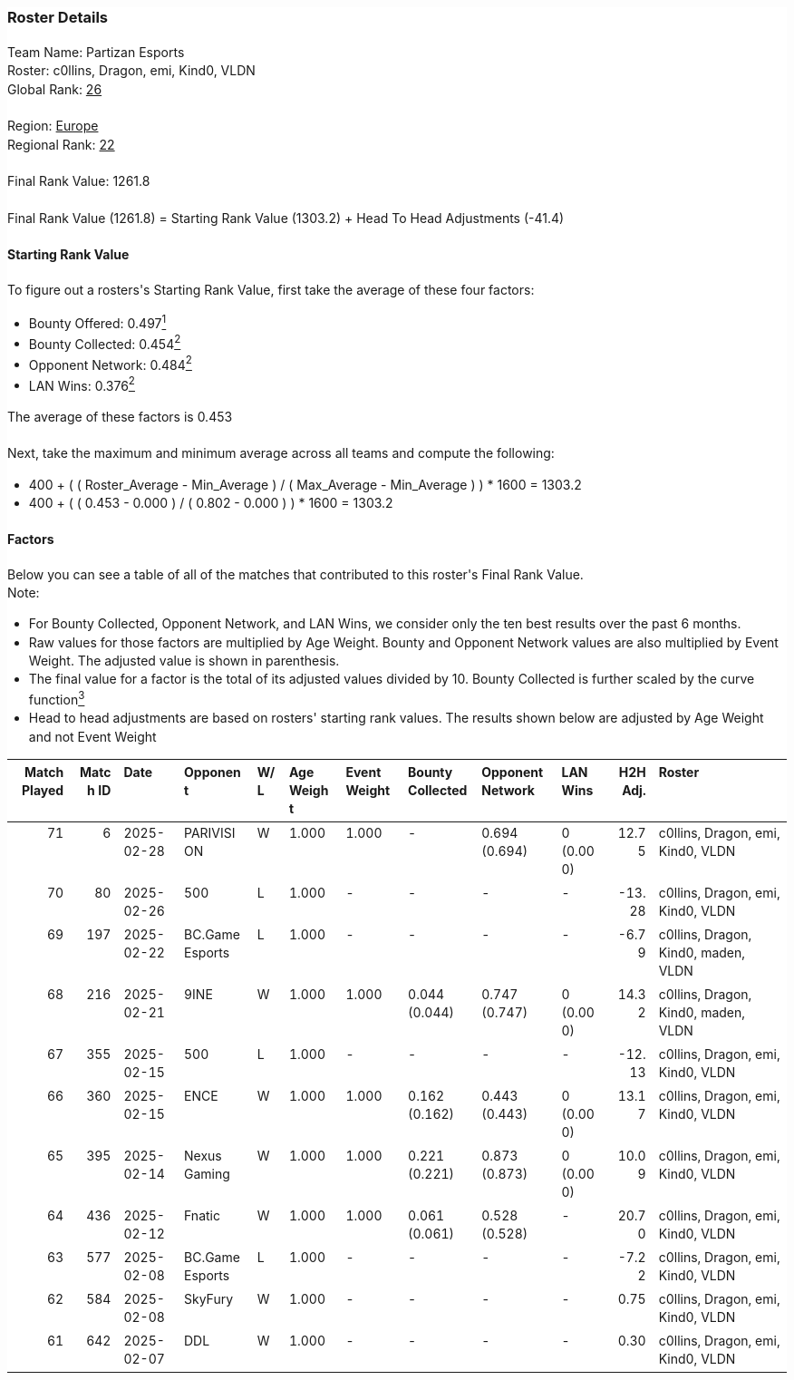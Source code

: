 ### Roster Details<br />
Team Name: Partizan Esports<br />
Roster: c0llins, Dragon, emi, Kind0, VLDN<br />
Global Rank: [26](../../standings_global_2025_02_28.md)<br />
<br />
Region: [Europe]( ../../standings_europe_2025_02_28.md)<br />
Regional Rank: [22]( ../../standings_europe_2025_02_28.md)<br />
<br />
Final Rank Value:  1261.8<br />
<br />
Final Rank Value (1261.8) = Starting Rank Value (1303.2) + Head To Head Adjustments (-41.4)<br />

#### Starting Rank Value<br />
To figure out a rosters's Starting Rank Value, first take the average of these four factors:<br />
- Bounty Offered: 0.497[<sup>1</sup>](#table2)
- Bounty Collected: 0.454[<sup>2</sup>](#table1)
- Opponent Network: 0.484[<sup>2</sup>](#table1)
- LAN Wins: 0.376[<sup>2</sup>](#table1)

The average of these factors is 0.453<br />
<br />
Next, take the maximum and minimum average across all teams and compute the following:<br />
- 400 + ( ( Roster_Average - Min_Average ) / ( Max_Average - Min_Average ) ) * 1600 = 1303.2
- 400 + ( ( 0.453 - 0.000 ) / ( 0.802 - 0.000 ) ) * 1600 = 1303.2


#### Factors<br />
Below you can see a table of all of the matches that contributed to this roster's Final Rank Value.<br />
Note:<br />

- For Bounty Collected, Opponent Network, and LAN Wins, we consider only the ten best results over the past 6 months.
- Raw values for those factors are multiplied by Age Weight. Bounty and Opponent Network values are also multiplied by Event Weight. The adjusted value is shown in parenthesis.
- The final value for a factor is the total of its adjusted values divided by 10. Bounty Collected is further scaled by the curve function[<sup>3</sup>](#curveFunction)
- Head to head adjustments are based on rosters' starting rank values. The results shown below are adjusted by Age Weight and not Event Weight
<span id="table1"></span><br />


| Match Played | Match ID | Date       | Opponent              | W/L | Age Weight | Event Weight | Bounty Collected | Opponent Network | LAN Wins  | H2H Adj. | Roster                              |
| -: | -: | :- | :- | :- | :- | :- | :- | :- | :- | -: | :- |
|           71 |        6 | 2025-02-28 | PARIVISION            | W   | 1.000      | 1.000        | -                | 0.694 (0.694)    | 0 (0.000) |    12.75 | c0llins, Dragon, emi, Kind0, VLDN   |
|           70 |       80 | 2025-02-26 | 500                   | L   | 1.000      | -            | -                | -                | -         |   -13.28 | c0llins, Dragon, emi, Kind0, VLDN   |
|           69 |      197 | 2025-02-22 | BC.Game Esports       | L   | 1.000      | -            | -                | -                | -         |    -6.79 | c0llins, Dragon, Kind0, maden, VLDN |
|           68 |      216 | 2025-02-21 | 9INE                  | W   | 1.000      | 1.000        | 0.044 (0.044)    | 0.747 (0.747)    | 0 (0.000) |    14.32 | c0llins, Dragon, Kind0, maden, VLDN |
|           67 |      355 | 2025-02-15 | 500                   | L   | 1.000      | -            | -                | -                | -         |   -12.13 | c0llins, Dragon, emi, Kind0, VLDN   |
|           66 |      360 | 2025-02-15 | ENCE                  | W   | 1.000      | 1.000        | 0.162 (0.162)    | 0.443 (0.443)    | 0 (0.000) |    13.17 | c0llins, Dragon, emi, Kind0, VLDN   |
|           65 |      395 | 2025-02-14 | Nexus Gaming          | W   | 1.000      | 1.000        | 0.221 (0.221)    | 0.873 (0.873)    | 0 (0.000) |    10.09 | c0llins, Dragon, emi, Kind0, VLDN   |
|           64 |      436 | 2025-02-12 | Fnatic                | W   | 1.000      | 1.000        | 0.061 (0.061)    | 0.528 (0.528)    | -         |    20.70 | c0llins, Dragon, emi, Kind0, VLDN   |
|           63 |      577 | 2025-02-08 | BC.Game Esports       | L   | 1.000      | -            | -                | -                | -         |    -7.22 | c0llins, Dragon, emi, Kind0, VLDN   |
|           62 |      584 | 2025-02-08 | SkyFury               | W   | 1.000      | -            | -                | -                | -         |     0.75 | c0llins, Dragon, emi, Kind0, VLDN   |
|           61 |      642 | 2025-02-07 | DDL                   | W   | 1.000      | -            | -                | -                | -         |     0.30 | c0llins, Dragon, emi, Kind0, VLDN   |